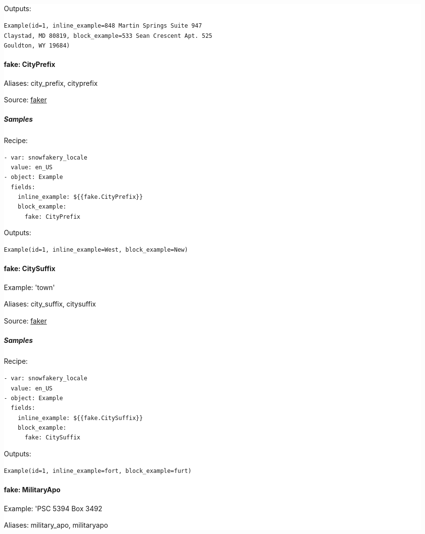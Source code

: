 Outputs:

    Example(id=1, inline_example=848 Martin Springs Suite 947
    Claystad, MD 80819, block_example=533 Sean Crescent Apt. 525
    Gouldton, WY 19684)

#### fake: CityPrefix

Aliases:  city_prefix, cityprefix

Source: [faker](https://github.com/joke2k/faker/tree/master/faker/providers/address/en_US/__init__.py)

##### Samples

Recipe:

    - var: snowfakery_locale
      value: en_US
    - object: Example
      fields:
        inline_example: ${{fake.CityPrefix}}
        block_example:
          fake: CityPrefix

Outputs:

    Example(id=1, inline_example=West, block_example=New)

#### fake: CitySuffix

Example: 'town'

Aliases:  city_suffix, citysuffix

Source: [faker](https://github.com/joke2k/faker/tree/master/faker/providers/address/__init__.py)

##### Samples

Recipe:

    - var: snowfakery_locale
      value: en_US
    - object: Example
      fields:
        inline_example: ${{fake.CitySuffix}}
        block_example:
          fake: CitySuffix

Outputs:

    Example(id=1, inline_example=fort, block_example=furt)

#### fake: MilitaryApo

Example: 'PSC 5394 Box 3492

Aliases:  military_apo, militaryapo
